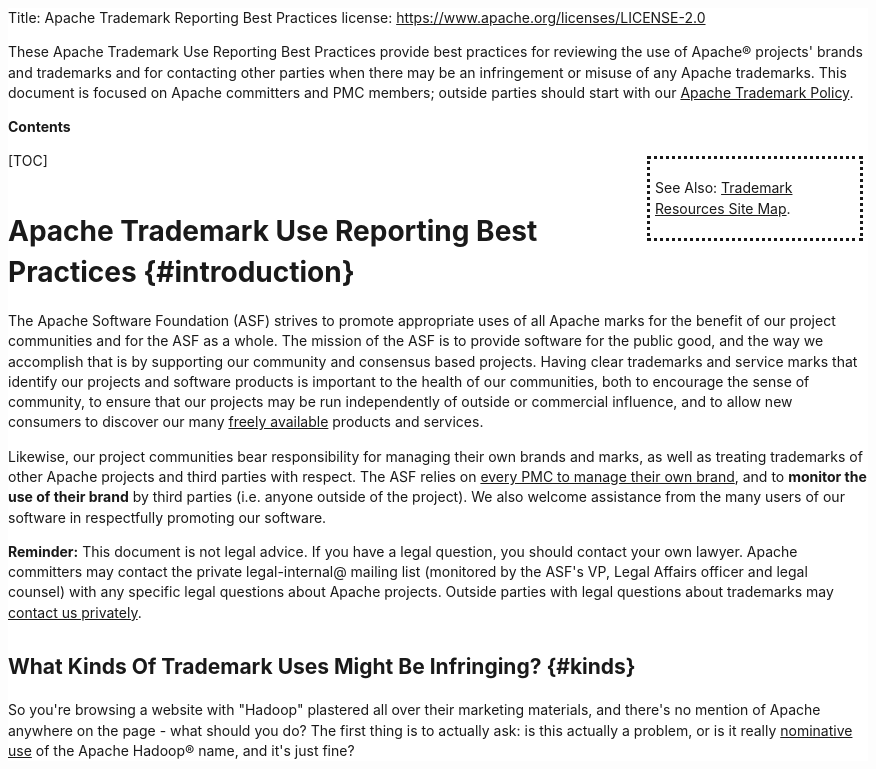 Title: Apache Trademark Reporting Best Practices
license: https://www.apache.org/licenses/LICENSE-2.0

These Apache Trademark Use Reporting Best Practices provide best practices for reviewing the use
of Apache&reg; projects' brands and trademarks and for contacting other parties
when there may be an infringement or misuse of any Apache trademarks.
This document is focused on Apache committers
and PMC members; outside parties should start with our
[Apache Trademark Policy](index.html).

**Contents**

<div class=".pull-right" style="float:right; border-style:dotted; width:200px; padding:5px; margin:5px">

See Also: [Trademark Resources Site Map][resources].

</div>

[TOC]

# Apache Trademark Use Reporting Best Practices  {#introduction}

The Apache Software Foundation (ASF) strives to promote appropriate uses of
all Apache marks for the benefit of our project communities and for the ASF
as a whole.  The mission of the ASF is to provide software for the
public good, and the way we accomplish that is by supporting our community and
consensus based projects.  Having clear trademarks and service marks that identify our projects
and software products is important to the health of our communities, both to encourage
the sense of community, to ensure that our projects may be run independently
of outside or commercial influence, and to allow new consumers to discover our
many [freely available](http://www.apache.org/free/) products and services.

Likewise, our project communities bear responsibility for managing their own
brands and marks, as well as treating trademarks of other Apache projects and third parties with respect.
The ASF relies on [every PMC to manage their own brand][1], and
to **monitor the use of their brand** by third parties (i.e. anyone outside of the project).  We also welcome assistance
from the many users of our software in respectfully promoting our software.

**Reminder:** This document is not legal
advice.  If you have a legal question, you should contact your own lawyer.
Apache committers may contact the private legal-internal@ mailing list
(monitored by the ASF's VP, Legal Affairs officer and legal counsel)
with any specific legal questions about Apache projects.  Outside parties
with legal questions about trademarks may [contact us privately][contactother].

## What Kinds Of Trademark Uses Might Be Infringing?  {#kinds}

So you're browsing a website with "Hadoop" plastered all over their marketing
materials, and there's no mention of Apache anywhere on the page - what should you
do?  The first thing is to actually ask: is this actually a problem, or is it
really [nominative use](http://www.apache.org/foundation/marks/#principles)
of the Apache Hadoop&reg; name, and it's just fine?


[contact]: http://www.apache.org/foundation/marks/contact
[contactother]: http://www.apache.org/foundation/marks/contact#other
[resources]: //www.apache.org/foundation/marks/resources
[1]: //www.apache.org/foundation/marks/responsibility
[2]: //www.apache.org/foundation/marks/templates/
[3]: //www.apache.org/foundation/marks/resources